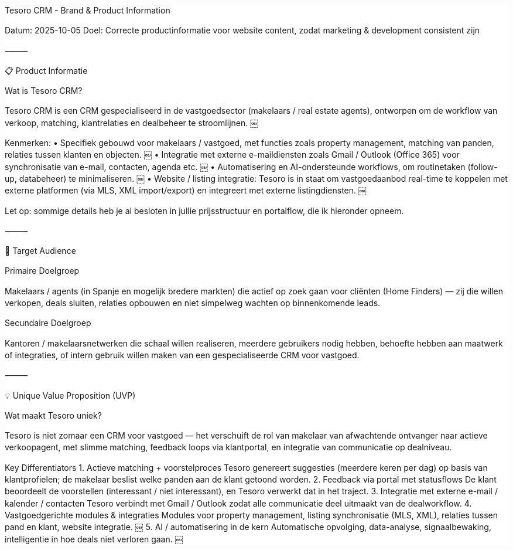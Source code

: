 Tesoro CRM - Brand & Product Information

Datum: 2025-10-05
Doel: Correcte productinformatie voor website content, zodat marketing & development consistent zijn

⸻

📋 Product Informatie

Wat is Tesoro CRM?

Tesoro CRM is een CRM gespecialiseerd in de vastgoedsector (makelaars / real estate agents), ontworpen om de workflow van verkoop, matching, klantrelaties en dealbeheer te stroomlijnen.  ￼

Kenmerken:
	•	Specifiek gebouwd voor makelaars / vastgoed, met functies zoals property management, matching van panden, relaties tussen klanten en objecten.  ￼
	•	Integratie met externe e-maildiensten zoals Gmail / Outlook (Office 365) voor synchronisatie van e-mail, contacten, agenda etc.  ￼
	•	Automatisering en AI-ondersteunde workflows, om routinetaken (follow-up, databeheer) te minimaliseren.  ￼
	•	Website / listing integratie: Tesoro is in staat om vastgoedaanbod real-time te koppelen met externe platformen (via MLS, XML import/export) en integreert met externe listingdiensten.  ￼

Let op: sommige details heb je al besloten in jullie prijsstructuur en portalflow, die ik hieronder opneem.

⸻

🎯 Target Audience

Primaire Doelgroep

Makelaars / agents (in Spanje en mogelijk bredere markten) die actief op zoek gaan voor cliënten (Home Finders) — zij die willen verkopen, deals sluiten, relaties opbouwen en niet simpelweg wachten op binnenkomende leads.

Secundaire Doelgroep

Kantoren / makelaarsnetwerken die schaal willen realiseren, meerdere gebruikers nodig hebben, behoefte hebben aan maatwerk of integraties, of intern gebruik willen maken van een gespecialiseerde CRM voor vastgoed.

⸻

💡 Unique Value Proposition (UVP)

Wat maakt Tesoro uniek?

Tesoro is niet zomaar een CRM voor vastgoed — het verschuift de rol van makelaar van afwachtende ontvanger naar actieve verkoopagent, met slimme matching, feedback loops via klantportal, en integratie van communicatie op dealniveau.

Key Differentiators
	1.	Actieve matching + voorstelproces
Tesoro genereert suggesties (meerdere keren per dag) op basis van klantprofielen; de makelaar beslist welke panden aan de klant getoond worden.
	2.	Feedback via portal met statusflows
De klant beoordeelt de voorstellen (interessant / niet interessant), en Tesoro verwerkt dat in het traject.
	3.	Integratie met externe e-mail / kalender / contacten
Tesoro verbindt met Gmail / Outlook zodat alle communicatie deel uitmaakt van de dealworkflow.
	4.	Vastgoedgerichte modules & integraties
Modules voor property management, listing synchronisatie (MLS, XML), relaties tussen pand en klant, website integratie.  ￼
	5.	AI / automatisering in de kern
Automatische opvolging, data-analyse, signaalbewaking, intelligentie in hoe deals niet verloren gaan.  ￼
